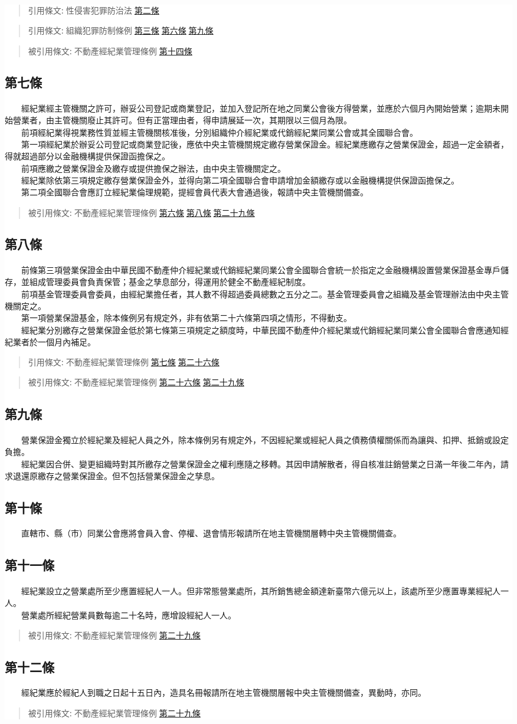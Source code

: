> 引用條文: 性侵害犯罪防治法 [第二條](../../法務/保護業務/性侵害犯罪防治法.md#第二條-)

> 引用條文: 組織犯罪防制條例 [第三條](../../內政/警政/組織犯罪防制條例.md#第三條-) [第六條](../../內政/警政/組織犯罪防制條例.md#第六條-) [第九條](../../內政/警政/組織犯罪防制條例.md#第九條-)

> 被引用條文: 不動產經紀業管理條例 [第十四條](../../環境資源/地政/不動產經紀業管理條例.md#第十四條-)



第七條 
-------
　　經紀業經主管機關之許可，辦妥公司登記或商業登記，並加入登記所在地之同業公會後方得營業，並應於六個月內開始營業；逾期未開始營業者，由主管機關廢止其許可。但有正當理由者，得申請展延一次，其期限以三個月為限。  
　　前項經紀業得視業務性質並經主管機關核准後，分別組織仲介經紀業或代銷經紀業同業公會或其全國聯合會。  
　　第一項經紀業於辦妥公司登記或商業登記後，應依中央主管機關規定繳存營業保證金。經紀業應繳存之營業保證金，超過一定金額者，得就超過部分以金融機構提供保證函擔保之。  
　　前項應繳之營業保證金及繳存或提供擔保之辦法，由中央主管機關定之。  
　　經紀業除依第三項規定繳存營業保證金外，並得向第二項全國聯合會申請增加金額繳存或以金融機構提供保證函擔保之。  
　　第二項全國聯合會應訂立經紀業倫理規範，提經會員代表大會通過後，報請中央主管機關備查。  
> 被引用條文: 不動產經紀業管理條例 [第六條](../../環境資源/地政/不動產經紀業管理條例.md#第六條-) [第八條](../../環境資源/地政/不動產經紀業管理條例.md#第八條-) [第二十九條](../../環境資源/地政/不動產經紀業管理條例.md#第二十九條-)



第八條 
-------
　　前條第三項營業保證金由中華民國不動產仲介經紀業或代銷經紀業同業公會全國聯合會統一於指定之金融機構設置營業保證基金專戶儲存，並組成管理委員會負責保管；基金之孳息部分，得運用於健全不動產經紀制度。  
　　前項基金管理委員會委員，由經紀業擔任者，其人數不得超過委員總數之五分之二。基金管理委員會之組織及基金管理辦法由中央主管機關定之。  
　　第一項營業保證基金，除本條例另有規定外，非有依第二十六條第四項之情形，不得動支。  
　　經紀業分別繳存之營業保證金低於第七條第三項規定之額度時，中華民國不動產仲介經紀業或代銷經紀業同業公會全國聯合會應通知經紀業者於一個月內補足。  
> 引用條文: 不動產經紀業管理條例 [第七條](../../環境資源/地政/不動產經紀業管理條例.md#第七條-) [第二十六條](../../環境資源/地政/不動產經紀業管理條例.md#第二十六條-)

> 被引用條文: 不動產經紀業管理條例 [第二十六條](../../環境資源/地政/不動產經紀業管理條例.md#第二十六條-) [第二十九條](../../環境資源/地政/不動產經紀業管理條例.md#第二十九條-)



第九條 
-------
　　營業保證金獨立於經紀業及經紀人員之外，除本條例另有規定外，不因經紀業或經紀人員之債務債權關係而為讓與、扣押、抵銷或設定負擔。  
　　經紀業因合併、變更組織時對其所繳存之營業保證金之權利應隨之移轉。其因申請解散者，得自核准註銷營業之日滿一年後二年內，請求退還原繳存之營業保證金。但不包括營業保證金之孳息。  


第十條 
-------
　　直轄市、縣（市）同業公會應將會員入會、停權、退會情形報請所在地主管機關層轉中央主管機關備查。  


第十一條 
---------
　　經紀業設立之營業處所至少應置經紀人一人。但非常態營業處所，其所銷售總金額達新臺幣六億元以上，該處所至少應置專業經紀人一人。  
　　營業處所經紀營業員數每逾二十名時，應增設經紀人一人。  
> 被引用條文: 不動產經紀業管理條例 [第二十九條](../../環境資源/地政/不動產經紀業管理條例.md#第二十九條-)



第十二條 
---------
　　經紀業應於經紀人到職之日起十五日內，造具名冊報請所在地主管機關層報中央主管機關備查，異動時，亦同。  
> 被引用條文: 不動產經紀業管理條例 [第二十九條](../../環境資源/地政/不動產經紀業管理條例.md#第二十九條-)
